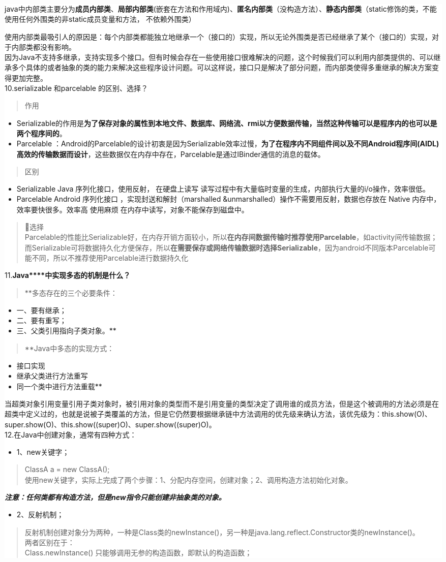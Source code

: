 java中内部类主要分为<strong>成员内部类</strong>、<strong>局部内部类</strong>(嵌套在方法和作用域内)、<strong>匿名内部类</strong>（没构造方法）、<strong>静态内部类</strong>（static修饰的类，不能使用任何外围类的非static成员变量和方法， 不依赖外围类）</p>
<p>使用内部类最吸引人的原因是：每个内部类都能独立地继承一个（接口的）实现，所以无论外围类是否已经继承了某个（接口的）实现，对于内部类都没有影响。<br>
因为Java不支持多继承，支持实现多个接口。但有时候会存在一些使用接口很难解决的问题，这个时候我们可以利用内部类提供的、可以继承多个具体的或者抽象的类的能力来解决这些程序设计问题。可以这样说，接口只是解决了部分问题，而内部类使得多重继承的解决方案变得更加完整。<br>
10.serializable 和parcelable 的区别、选择？</p>
<blockquote>
<p>作用</p>
</blockquote>
<ul>
<li>Serializable的作用是<strong>为了保存对象的属性到本地文件、数据库、网络流、rmi以方便数据传输，当然这种传输可以是程序内的也可以是两个程序间的</strong>。</li>
<li>Parcelable  ：Android的Parcelable的设计初衷是因为Serializable效率过慢，<strong>为了在程序内不同组件间<strong><strong>以及不同Android程序间(AIDL)高效</strong></strong>的传输数据而设计</strong>，这些数据仅在内存中存在，Parcelable是通过IBinder通信的消息的载体。</li>
</ul>
<blockquote>
<p>区别</p>
</blockquote>
<ul>
<li>Serializable Java 序列化接口，使用反射， 在硬盘上读写 读写过程中有大量临时变量的生成，内部执行大量的i/o操作，效率很低。</li>
<li>Parcelable Android 序列化接口 ，实现封送和解封（marshalled &amp;unmarshalled）操作不需要用反射，数据也存放在 Native 内存中，效率要快很多。效率高 使用麻烦 在内存中读写，对象不能保存到磁盘中。</li>
</ul>
<blockquote>
<p>选择<br>
Parcelable的性能比Serializable好，在内存开销方面较小，所以<strong>在内存间数据传输时推荐使用Parcelable</strong>，如activity间传输数据；而Serializable可将数据持久化方便保存，所以<strong>在需要保存或网络传输数据时选择Serializable</strong>，因为android不同版本Parcelable可能不同，所以不推荐使用Parcelable进行数据持久化</p>
</blockquote>
<p>11.<strong>Java****中实现多态的机制是什么？</strong></p>
<blockquote>
<p>**多态存在的三个必要条件：</p>
</blockquote>
<ul>
<li>一、要有继承；</li>
<li>二、要有重写；</li>
<li>三、父类引用指向子类对象。**</li>
</ul>
<blockquote>
<p>**Java中多态的实现方式：</p>
</blockquote>
<ul>
<li>接口实现</li>
<li>继承父类进行方法重写</li>
<li>同一个类中进行方法重载**</li>
</ul>
<p>当超类对象引用变量引用子类对象时，被引用对象的类型而不是引用变量的类型决定了调用谁的成员方法，但是这个被调用的方法必须是在超类中定义过的，也就是说被子类覆盖的方法，但是它仍然要根据继承链中方法调用的优先级来确认方法，该优先级为：this.show(O)、super.show(O)、this.show((super)O)、super.show((super)O)。<br>
12.在Java中创建对象，通常有四种方式：</p>
<ul>
<li>1、new关键字；</li>
</ul>
<blockquote>
<p>ClassA a = new ClassA();<br>
使用new关键字，实际上完成了两个步骤：1、分配内存空间，创建对象；2、调用构造方法初始化对象。</p>
</blockquote>
<p><strong><em>注意：任何类都有构造方法，但是new指令只能创建非抽象类的对象。</em></strong></p>
<ul>
<li>2、反射机制；</li>
</ul>
<blockquote>
<p>反射机制创建对象分为两种，一种是Class类的newInstance()，另一种是java.lang.reflect.Constructor类的newInstance()。<br>
两者区别在于：<br>
Class.newInstance() 只能够调用无参的构造函数，即默认的构造函数；<br>
